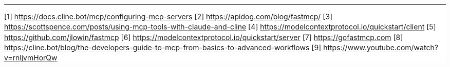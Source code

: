 ***


[1] https://docs.cline.bot/mcp/configuring-mcp-servers
[2] https://apidog.com/blog/fastmcp/
[3] https://scottspence.com/posts/using-mcp-tools-with-claude-and-cline
[4] https://modelcontextprotocol.io/quickstart/client
[5] https://github.com/jlowin/fastmcp
[6] https://modelcontextprotocol.io/quickstart/server
[7] https://gofastmcp.com
[8] https://cline.bot/blog/the-developers-guide-to-mcp-from-basics-to-advanced-workflows
[9] https://www.youtube.com/watch?v=rnljvmHorQw